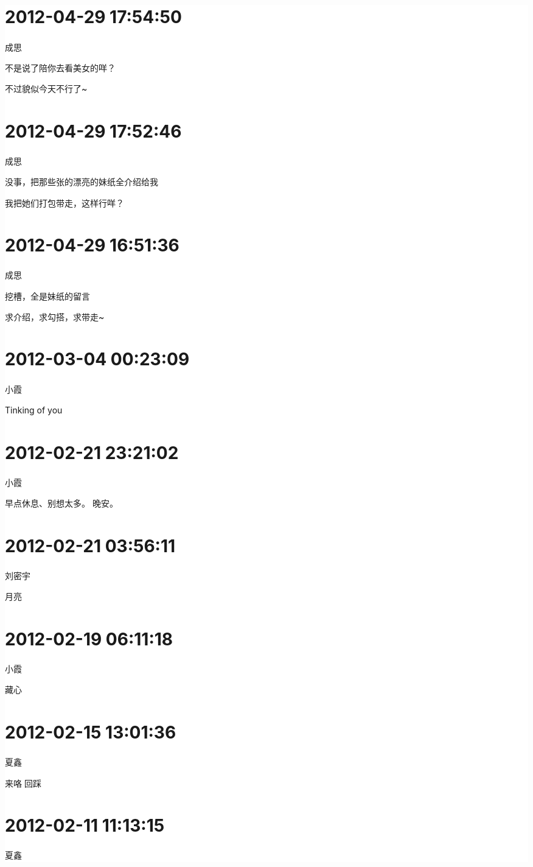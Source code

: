 2012-04-29 17:54:50
===
成思



不是说了陪你去看美女的咩？

不过貌似今天不行了~

2012-04-29 17:52:46
===
成思



没事，把那些张的漂亮的妹纸全介绍给我

我把她们打包带走，这样行咩？

2012-04-29 16:51:36
===
成思


挖槽，全是妹纸的留言

求介绍，求勾搭，求带走~

2012-03-04 00:23:09
===
小霞

 Tinking  of   you

2012-02-21 23:21:02
===
小霞


早点休息、别想太多。
      晚安。

2012-02-21 03:56:11
===
刘密宇

月亮

2012-02-19 06:11:18
===
小霞

藏心

2012-02-15 13:01:36
===
夏鑫

来咯  回踩

2012-02-11 11:13:15
===
夏鑫
